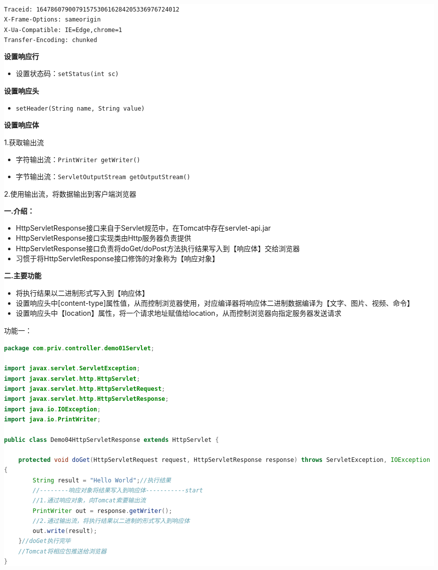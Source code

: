 ```http
Traceid: 1647860790079157530616284205336976724012
X-Frame-Options: sameorigin
X-Ua-Compatible: IE=Edge,chrome=1
Transfer-Encoding: chunked
```

**设置响应行**

* 设置状态码：`setStatus(int sc)`

**设置响应头**

* `setHeader(String name, String value)`

**设置响应体**

1.获取输出流

* 字符输出流：`PrintWriter getWriter()`

* 字节输出流：`ServletOutputStream getOutputStream()`

2.使用输出流，将数据输出到客户端浏览器

**一.介绍：**

* HttpServletResponse接口来自于Servlet规范中，在Tomcat中存在servlet-api.jar
* HttpServletResponse接口实现类由Http服务器负责提供
* HttpServletResponse接口负责将doGet/doPost方法执行结果写入到【响应体】交给浏览器
* 习惯于将HttpServletResponse接口修饰的对象称为【响应对象】

**二.主要功能**

* 将执行结果以二进制形式写入到【响应体】
* 设置响应头中[content-type]属性值，从而控制浏览器使用，对应编译器将响应体二进制数据编译为【文字、图片、视频、命令】
* 设置响应头中【location】属性，将一个请求地址赋值给location，从而控制浏览器向指定服务器发送请求

功能一：

```java
package com.priv.controller.demo01Servlet;

import javax.servlet.ServletException;
import javax.servlet.http.HttpServlet;
import javax.servlet.http.HttpServletRequest;
import javax.servlet.http.HttpServletResponse;
import java.io.IOException;
import java.io.PrintWriter;

public class Demo04HttpServletResponse extends HttpServlet {

    protected void doGet(HttpServletRequest request, HttpServletResponse response) throws ServletException, IOException {
        String result = "Hello World";//执行结果
        //--------响应对象将结果写入到响应体-----------start
        //1.通过响应对象，向Tomcat索要输出流
        PrintWriter out = response.getWriter();
        //2.通过输出流，将执行结果以二进制的形式写入到响应体
        out.write(result);
    }//doGet执行完毕
    //Tomcat将相应包推送给浏览器
}
```

